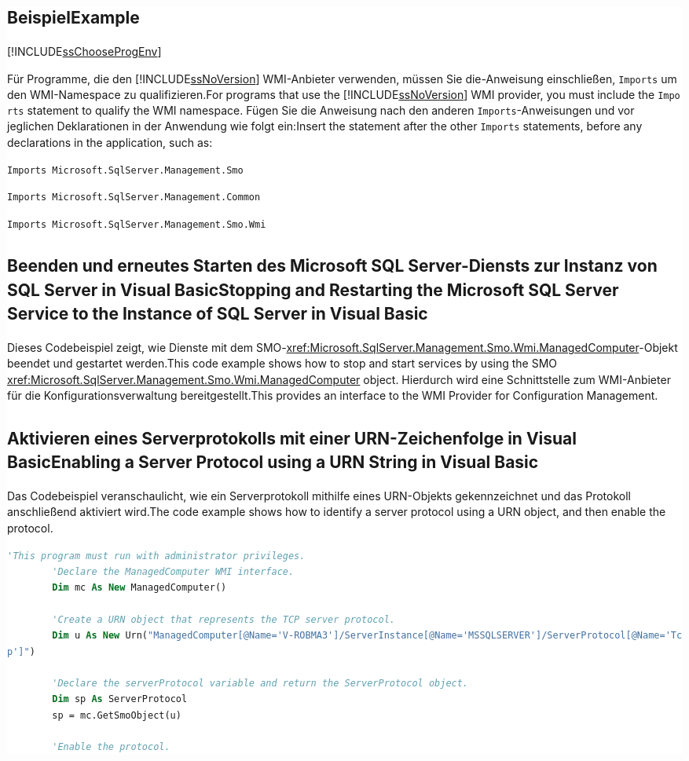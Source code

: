 ## <a name="example"></a><span data-ttu-id="9370b-106">Beispiel</span><span class="sxs-lookup"><span data-stu-id="9370b-106">Example</span></span>  
 [!INCLUDE[ssChooseProgEnv](../../../includes/sschooseprogenv-md.md)]  
  
 <span data-ttu-id="9370b-107">Für Programme, die den [!INCLUDE[ssNoVersion](../../../includes/ssnoversion-md.md)] WMI-Anbieter verwenden, müssen Sie die-Anweisung einschließen, `Imports` um den WMI-Namespace zu qualifizieren.</span><span class="sxs-lookup"><span data-stu-id="9370b-107">For programs that use the [!INCLUDE[ssNoVersion](../../../includes/ssnoversion-md.md)] WMI provider, you must include the `Imports` statement to qualify the WMI namespace.</span></span> <span data-ttu-id="9370b-108">Fügen Sie die Anweisung nach den anderen `Imports`-Anweisungen und vor jeglichen Deklarationen in der Anwendung wie folgt ein:</span><span class="sxs-lookup"><span data-stu-id="9370b-108">Insert the statement after the other `Imports` statements, before any declarations in the application, such as:</span></span>  
  
 `Imports Microsoft.SqlServer.Management.Smo`  
  
 `Imports Microsoft.SqlServer.Management.Common`  
  
 `Imports Microsoft.SqlServer.Management.Smo.Wmi`  
  
## <a name="stopping-and-restarting-the-microsoft-sql-server-service-to-the-instance-of-sql-server-in-visual-basic"></a><span data-ttu-id="9370b-109">Beenden und erneutes Starten des Microsoft SQL Server-Diensts zur Instanz von SQL Server in Visual Basic</span><span class="sxs-lookup"><span data-stu-id="9370b-109">Stopping and Restarting the Microsoft SQL Server Service to the Instance of SQL Server in Visual Basic</span></span>  
 <span data-ttu-id="9370b-110">Dieses Codebeispiel zeigt, wie Dienste mit dem SMO-<xref:Microsoft.SqlServer.Management.Smo.Wmi.ManagedComputer>-Objekt beendet und gestartet werden.</span><span class="sxs-lookup"><span data-stu-id="9370b-110">This code example shows how to stop and start services by using the SMO <xref:Microsoft.SqlServer.Management.Smo.Wmi.ManagedComputer> object.</span></span> <span data-ttu-id="9370b-111">Hierdurch wird eine Schnittstelle zum WMI-Anbieter für die Konfigurationsverwaltung bereitgestellt.</span><span class="sxs-lookup"><span data-stu-id="9370b-111">This provides an interface to the WMI Provider for Configuration Management.</span></span>  
  
  
  
## <a name="enabling-a-server-protocol-using-a-urn-string-in-visual-basic"></a><span data-ttu-id="9370b-112">Aktivieren eines Serverprotokolls mit einer URN-Zeichenfolge in Visual Basic</span><span class="sxs-lookup"><span data-stu-id="9370b-112">Enabling a Server Protocol using a URN String in Visual Basic</span></span>  
 <span data-ttu-id="9370b-113">Das Codebeispiel veranschaulicht, wie ein Serverprotokoll mithilfe eines URN-Objekts gekennzeichnet und das Protokoll anschließend aktiviert wird.</span><span class="sxs-lookup"><span data-stu-id="9370b-113">The code example shows how to identify a server protocol using a URN object, and then enable the protocol.</span></span>  
  
```vb
'This program must run with administrator privileges.  
        'Declare the ManagedComputer WMI interface.  
        Dim mc As New ManagedComputer()  
  
        'Create a URN object that represents the TCP server protocol.  
        Dim u As New Urn("ManagedComputer[@Name='V-ROBMA3']/ServerInstance[@Name='MSSQLSERVER']/ServerProtocol[@Name='Tcp']")  
  
        'Declare the serverProtocol variable and return the ServerProtocol object.  
        Dim sp As ServerProtocol  
        sp = mc.GetSmoObject(u)  
  
        'Enable the protocol.  
```